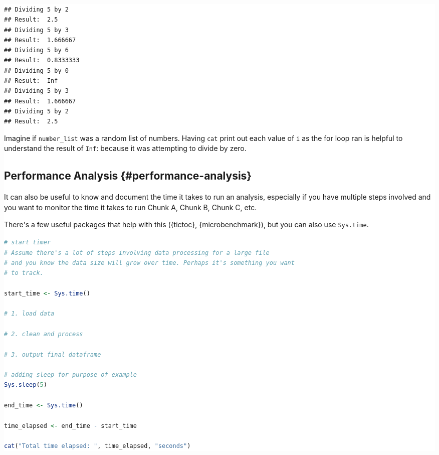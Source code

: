 ```         
## Dividing 5 by 2 
## Result:  2.5 
## Dividing 5 by 3 
## Result:  1.666667 
## Dividing 5 by 6 
## Result:  0.8333333 
## Dividing 5 by 0 
## Result:  Inf 
## Dividing 5 by 3 
## Result:  1.666667 
## Dividing 5 by 2 
## Result:  2.5
```

Imagine if `number_list` was a random list of numbers. Having `cat`
print out each value of `i` as the for loop ran is helpful to understand
the result of `Inf`: because it was attempting to divide by zero.

## Performance Analysis {#performance-analysis}

It can also be useful to know and document the time it takes to run an
analysis, especially if you have multiple steps involved and you want to
monitor the time it takes to run Chunk A, Chunk B, Chunk C, etc.

There's a few useful packages that help with this
([{tictoc}](https://github.com/collectivemedia/tictoc),
[{microbenchmark}](https://github.com/olafmersmann/microbenchmark)), but
you can also use `Sys.time`.

``` r
# start timer
# Assume there's a lot of steps involving data processing for a large file
# and you know the data size will grow over time. Perhaps it's something you want
# to track. 

start_time <- Sys.time()

# 1. load data

# 2. clean and process

# 3. output final dataframe

# adding sleep for purpose of example
Sys.sleep(5)

end_time <- Sys.time()

time_elapsed <- end_time - start_time

cat("Total time elapsed: ", time_elapsed, "seconds")
```
